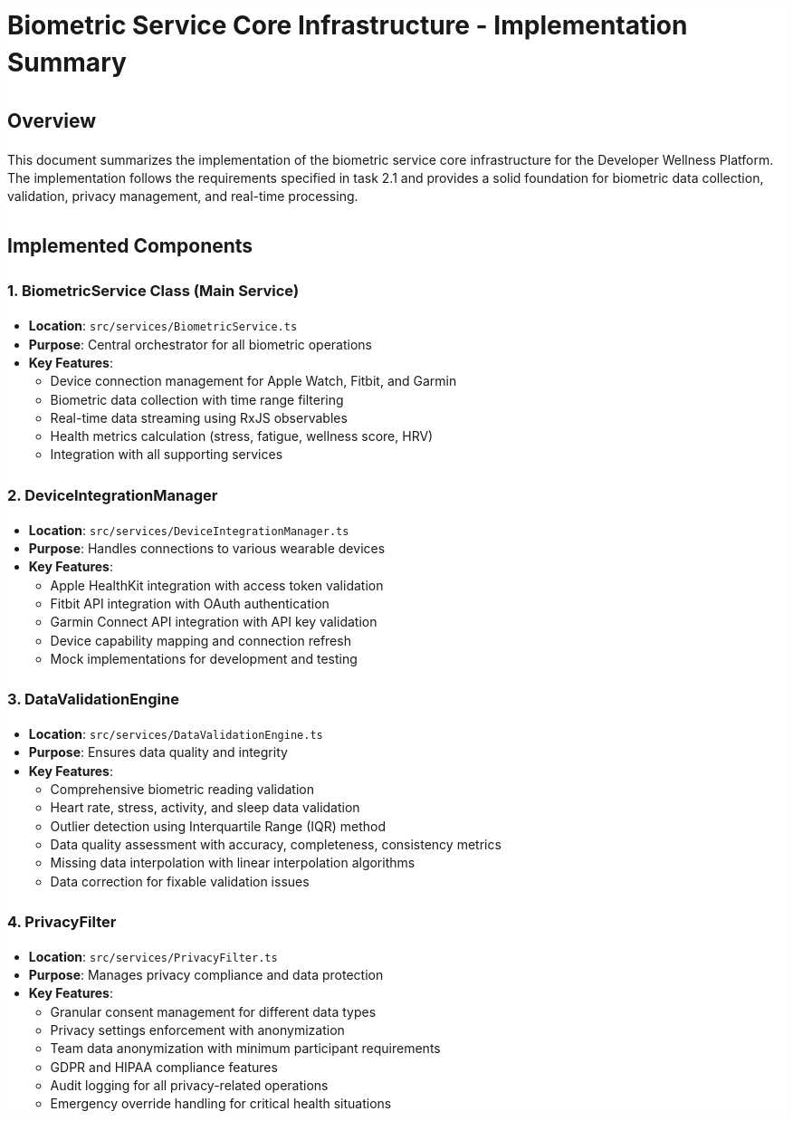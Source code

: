 # Biometric Service Core Infrastructure - Implementation Summary

## Overview

This document summarizes the implementation of the biometric service core infrastructure for the Developer Wellness Platform. The implementation follows the requirements specified in task 2.1 and provides a solid foundation for biometric data collection, validation, privacy management, and real-time processing.

## Implemented Components

### 1. BiometricService Class (Main Service)
- **Location**: `src/services/BiometricService.ts`
- **Purpose**: Central orchestrator for all biometric operations
- **Key Features**:
  - Device connection management for Apple Watch, Fitbit, and Garmin
  - Biometric data collection with time range filtering
  - Real-time data streaming using RxJS observables
  - Health metrics calculation (stress, fatigue, wellness score, HRV)
  - Integration with all supporting services

### 2. DeviceIntegrationManager
- **Location**: `src/services/DeviceIntegrationManager.ts`
- **Purpose**: Handles connections to various wearable devices
- **Key Features**:
  - Apple HealthKit integration with access token validation
  - Fitbit API integration with OAuth authentication
  - Garmin Connect API integration with API key validation
  - Device capability mapping and connection refresh
  - Mock implementations for development and testing

### 3. DataValidationEngine
- **Location**: `src/services/DataValidationEngine.ts`
- **Purpose**: Ensures data quality and integrity
- **Key Features**:
  - Comprehensive biometric reading validation
  - Heart rate, stress, activity, and sleep data validation
  - Outlier detection using Interquartile Range (IQR) method
  - Data quality assessment with accuracy, completeness, consistency metrics
  - Missing data interpolation with linear interpolation algorithms
  - Data correction for fixable validation issues

### 4. PrivacyFilter
- **Location**: `src/services/PrivacyFilter.ts`
- **Purpose**: Manages privacy compliance and data protection
- **Key Features**:
  - Granular consent management for different data types
  - Privacy settings enforcement with anonymization
  - Team data anonymization with minimum participant requirements
  - GDPR and HIPAA compliance features
  - Audit logging for all privacy-related operations
  - Emergency override handling for critical health situations
